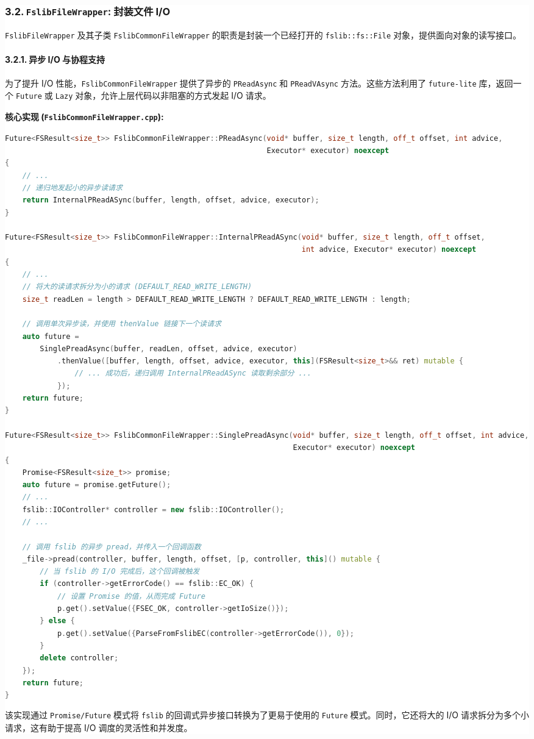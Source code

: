 ### 3.2. `FslibFileWrapper`: 封装文件 I/O

`FslibFileWrapper` 及其子类 `FslibCommonFileWrapper` 的职责是封装一个已经打开的 `fslib::fs::File` 对象，提供面向对象的读写接口。

#### 3.2.1. 异步 I/O 与协程支持

为了提升 I/O 性能，`FslibCommonFileWrapper` 提供了异步的 `PReadAsync` 和 `PReadVAsync` 方法。这些方法利用了 `future-lite` 库，返回一个 `Future` 或 `Lazy` 对象，允许上层代码以非阻塞的方式发起 I/O 请求。

**核心实现 (`FslibCommonFileWrapper.cpp`):**
```cpp
Future<FSResult<size_t>> FslibCommonFileWrapper::PReadAsync(void* buffer, size_t length, off_t offset, int advice,
                                                            Executor* executor) noexcept
{
    // ...
    // 递归地发起小的异步读请求
    return InternalPReadASync(buffer, length, offset, advice, executor);
}

Future<FSResult<size_t>> FslibCommonFileWrapper::InternalPReadASync(void* buffer, size_t length, off_t offset,
                                                                    int advice, Executor* executor) noexcept
{
    // ...
    // 将大的读请求拆分为小的请求 (DEFAULT_READ_WRITE_LENGTH)
    size_t readLen = length > DEFAULT_READ_WRITE_LENGTH ? DEFAULT_READ_WRITE_LENGTH : length;
    
    // 调用单次异步读，并使用 thenValue 链接下一个读请求
    auto future =
        SinglePreadAsync(buffer, readLen, offset, advice, executor)
            .thenValue([buffer, length, offset, advice, executor, this](FSResult<size_t>&& ret) mutable {
                // ... 成功后，递归调用 InternalPReadASync 读取剩余部分 ...
            });
    return future;
}

Future<FSResult<size_t>> FslibCommonFileWrapper::SinglePreadAsync(void* buffer, size_t length, off_t offset, int advice,
                                                                  Executor* executor) noexcept
{
    Promise<FSResult<size_t>> promise;
    auto future = promise.getFuture();
    // ...
    fslib::IOController* controller = new fslib::IOController();
    // ...
    
    // 调用 fslib 的异步 pread，并传入一个回调函数
    _file->pread(controller, buffer, length, offset, [p, controller, this]() mutable {
        // 当 fslib 的 I/O 完成后，这个回调被触发
        if (controller->getErrorCode() == fslib::EC_OK) {
            // 设置 Promise 的值，从而完成 Future
            p.get().setValue({FSEC_OK, controller->getIoSize()});
        } else {
            p.get().setValue({ParseFromFslibEC(controller->getErrorCode()), 0});
        }
        delete controller;
    });
    return future;
}
```
该实现通过 `Promise/Future` 模式将 `fslib` 的回调式异步接口转换为了更易于使用的 `Future` 模式。同时，它还将大的 I/O 请求拆分为多个小请求，这有助于提高 I/O 调度的灵活性和并发度。